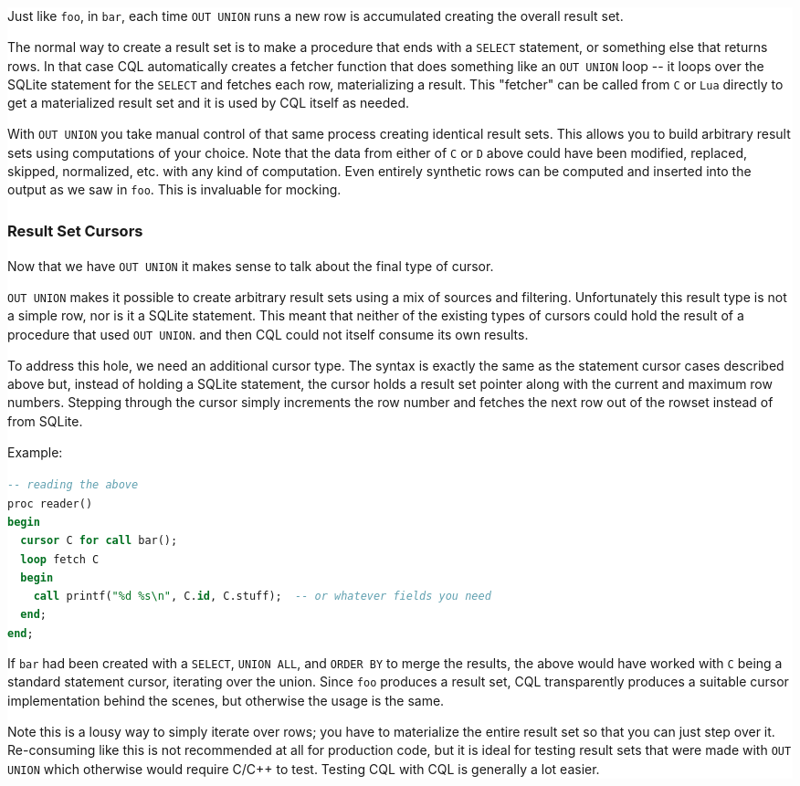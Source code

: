 Just like `foo`, in `bar`, each time `OUT UNION` runs a new row is accumulated
creating the overall result set.

The normal way to create a result set is to make a procedure that ends with a
`SELECT` statement, or something else that returns rows. In that case CQL
automatically creates a fetcher function that does something like an `OUT UNION`
loop -- it loops over the SQLite statement for the `SELECT` and fetches each
row, materializing a result.  This "fetcher" can be called from `C` or `Lua` directly
to get a materialized result set and it is used by CQL itself as needed.

With `OUT UNION` you take manual control of that same process creating identical
result sets. This allows you to build arbitrary result sets using computations
of your choice.  Note that the data from either of `C` or `D` above could have
been modified, replaced, skipped, normalized, etc. with any kind of computation.
Even entirely synthetic rows can be computed and inserted into the output as we
saw in `foo`.  This is invaluable for mocking.

### Result Set Cursors

Now that we have `OUT UNION` it makes sense to talk about the final type of
cursor.

`OUT UNION` makes it possible to create arbitrary result sets using a mix of
sources and filtering.  Unfortunately this result type is not a simple row, nor
is it a SQLite statement.  This meant that neither of the existing types of
cursors could hold the result of a procedure that used `OUT UNION`. and then CQL
could not itself consume its own results.

To address this hole, we need an additional cursor type. The syntax is exactly
the same as the statement cursor cases described above but, instead of holding a
SQLite statement, the cursor holds a result set pointer along with the current
and maximum row numbers. Stepping through the cursor simply increments the row
number and fetches the next row out of the rowset instead of from SQLite.

Example:

```sql
-- reading the above
proc reader()
begin
  cursor C for call bar();
  loop fetch C
  begin
    call printf("%d %s\n", C.id, C.stuff);  -- or whatever fields you need
  end;
end;
```

If `bar` had been created with a `SELECT`, `UNION ALL`, and `ORDER BY` to merge
the results, the above would have worked with `C` being a standard statement
cursor, iterating over the union. Since `foo` produces a result set, CQL
transparently produces a suitable cursor implementation behind the scenes, but
otherwise the usage is the same.

Note this is a lousy way to simply iterate over rows; you have to materialize
the entire result set so that you can just step over it.  Re-consuming like this
is not recommended at all for production code, but it is ideal for testing
result sets that were made with `OUT UNION` which otherwise would require C/C++
to test.  Testing CQL with CQL is generally a lot easier.
